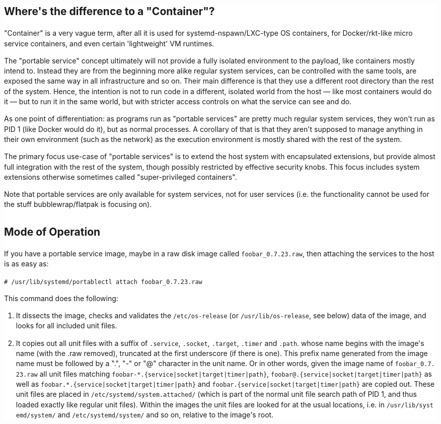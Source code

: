 ## Where's the difference to a "Container"?

"Container" is a very vague term, after all it is used for
systemd-nspawn/LXC-type OS containers, for Docker/rkt-like micro service
containers, and even certain 'lightweight' VM runtimes.

The "portable service" concept ultimately will not provide a fully isolated
environment to the payload, like containers mostly intend to. Instead they are
from the beginning more alike regular system services, can be controlled with
the same tools, are exposed the same way in all infrastructure and so on. Their
main difference is that they use a different root directory than the rest of the
system. Hence, the intention is not to run code in a different, isolated world
from the host — like most containers would do it — but to run it in the same
world, but with stricter access controls on what the service can see and do.

As one point of differentiation: as programs run as "portable services" are
pretty much regular system services, they won't run as PID 1 (like Docker would
do it), but as normal processes. A corollary of that is that they aren't supposed
to manage anything in their own environment (such as the network) as the
execution environment is mostly shared with the rest of the system.

The primary focus use-case of "portable services" is to extend the host system
with encapsulated extensions, but provide almost full integration with the rest
of the system, though possibly restricted by effective security knobs. This
focus includes system extensions otherwise sometimes called "super-privileged
containers".

Note that portable services are only available for system services, not for
user services (i.e. the functionality cannot be used for the stuff
bubblewrap/flatpak is focusing on).

## Mode of Operation

If you have a portable service image, maybe in a raw disk image called
`foobar_0.7.23.raw`, then attaching the services to the host is as easy as:

```
# /usr/lib/systemd/portablectl attach foobar_0.7.23.raw
```

This command does the following:

1. It dissects the image, checks and validates the `/etc/os-release`
   (or `/usr/lib/os-release`, see below)  data of the image, and looks for
   all included unit files.

2. It copies out all unit files with a suffix of `.service`, `.socket`,
   `.target`, `.timer` and `.path`. whose name begins with the image's name
   (with the .raw removed), truncated at the first underscore (if there is
   one). This prefix name generated from the image name must be followed by a
   ".", "-" or "@" character in the unit name. Or in other words, given the
   image name of `foobar_0.7.23.raw` all unit files matching
   `foobar-*.{service|socket|target|timer|path}`,
   `foobar@.{service|socket|target|timer|path}` as well as
   `foobar.*.{service|socket|target|timer|path}` and
   `foobar.{service|socket|target|timer|path}` are copied out. These unit files
   are placed in `/etc/systemd/system.attached/` (which is part of the normal
   unit file search path of PID 1, and thus loaded exactly like regular unit
   files). Within the images the unit files are looked for at the usual
   locations, i.e. in `/usr/lib/systemd/system/` and `/etc/systemd/system/` and
   so on, relative to the image's root.
